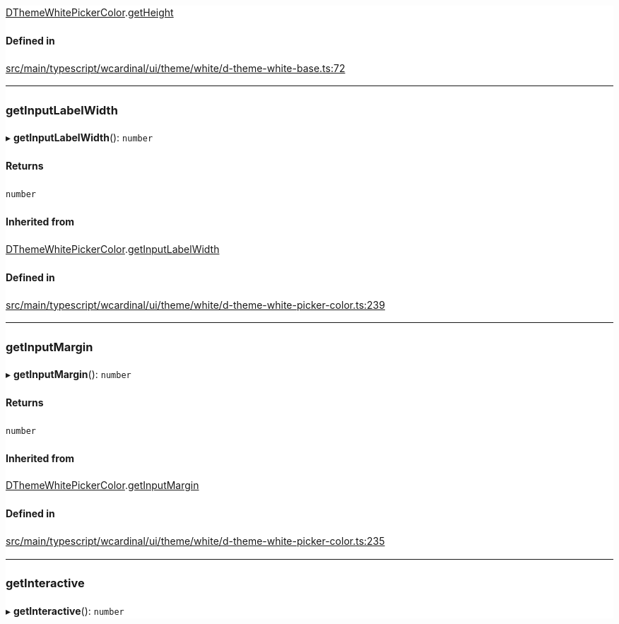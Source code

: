 [DThemeWhitePickerColor](DThemeWhitePickerColor.md).[getHeight](DThemeWhitePickerColor.md#getheight)

#### Defined in

[src/main/typescript/wcardinal/ui/theme/white/d-theme-white-base.ts:72](https://github.com/winter-cardinal/winter-cardinal-ui/blob/v0.442.0/src/main/typescript/wcardinal/ui/theme/white/d-theme-white-base.ts#L72)

___

### getInputLabelWidth

▸ **getInputLabelWidth**(): `number`

#### Returns

`number`

#### Inherited from

[DThemeWhitePickerColor](DThemeWhitePickerColor.md).[getInputLabelWidth](DThemeWhitePickerColor.md#getinputlabelwidth)

#### Defined in

[src/main/typescript/wcardinal/ui/theme/white/d-theme-white-picker-color.ts:239](https://github.com/winter-cardinal/winter-cardinal-ui/blob/v0.442.0/src/main/typescript/wcardinal/ui/theme/white/d-theme-white-picker-color.ts#L239)

___

### getInputMargin

▸ **getInputMargin**(): `number`

#### Returns

`number`

#### Inherited from

[DThemeWhitePickerColor](DThemeWhitePickerColor.md).[getInputMargin](DThemeWhitePickerColor.md#getinputmargin)

#### Defined in

[src/main/typescript/wcardinal/ui/theme/white/d-theme-white-picker-color.ts:235](https://github.com/winter-cardinal/winter-cardinal-ui/blob/v0.442.0/src/main/typescript/wcardinal/ui/theme/white/d-theme-white-picker-color.ts#L235)

___

### getInteractive

▸ **getInteractive**(): `number`
